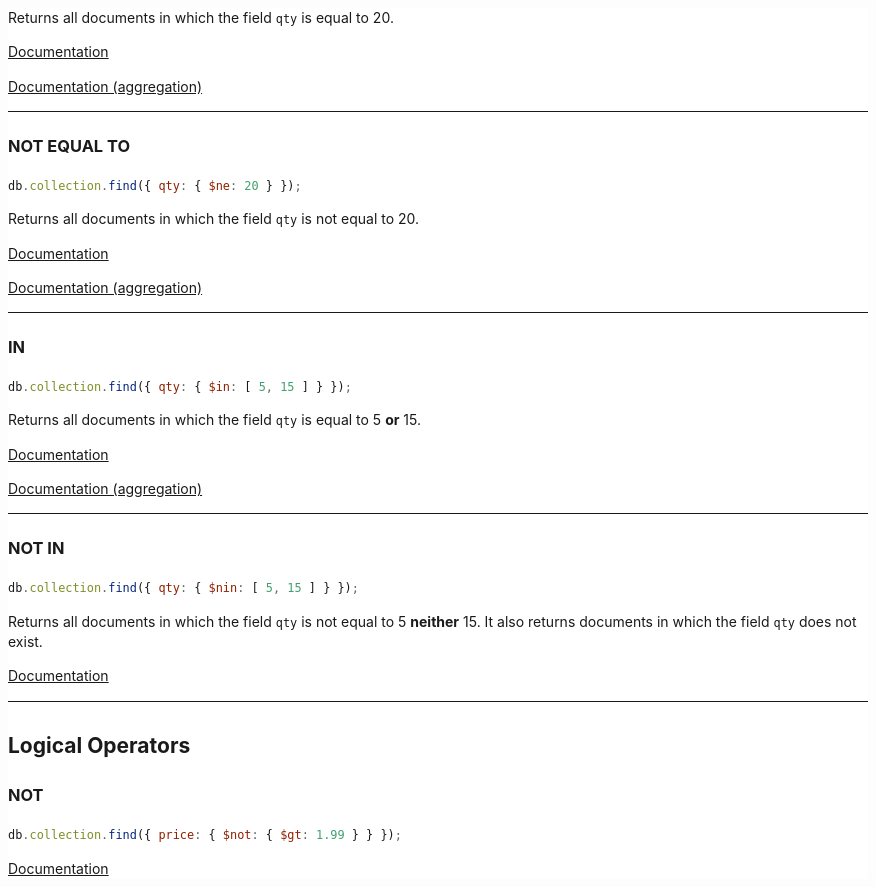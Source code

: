 Returns all documents in which the field `qty` is equal to 20.

[Documentation](https://docs.mongodb.com/manual/reference/operator/query/eq/)

[Documentation (aggregation)](https://docs.mongodb.com/manual/reference/operator/aggregation/eq/)

---

### NOT EQUAL TO

``` javascript
db.collection.find({ qty: { $ne: 20 } });
```

Returns all documents in which the field `qty` is not equal to 20.

[Documentation](https://docs.mongodb.com/manual/reference/operator/query/ne/)

[Documentation (aggregation)](https://docs.mongodb.com/manual/reference/operator/aggregation/ne/)

---

### IN

``` javascript
db.collection.find({ qty: { $in: [ 5, 15 ] } });
```

Returns all documents in which the field `qty` is equal to 5 **or** 15.

[Documentation](https://docs.mongodb.com/manual/reference/operator/query/in/)

[Documentation (aggregation)](https://docs.mongodb.com/manual/reference/operator/aggregation/in/)

---

### NOT IN

``` javascript
db.collection.find({ qty: { $nin: [ 5, 15 ] } });
```

Returns all documents in which the field `qty` is not equal to 5 **neither** 15. It also returns documents in which the field `qty` does not exist.

[Documentation](https://docs.mongodb.com/manual/reference/operator/query/nin/)

---

## Logical Operators 

### NOT

``` javascript
db.collection.find({ price: { $not: { $gt: 1.99 } } });
```

[Documentation](https://docs.mongodb.com/manual/reference/operator/query/not/)
